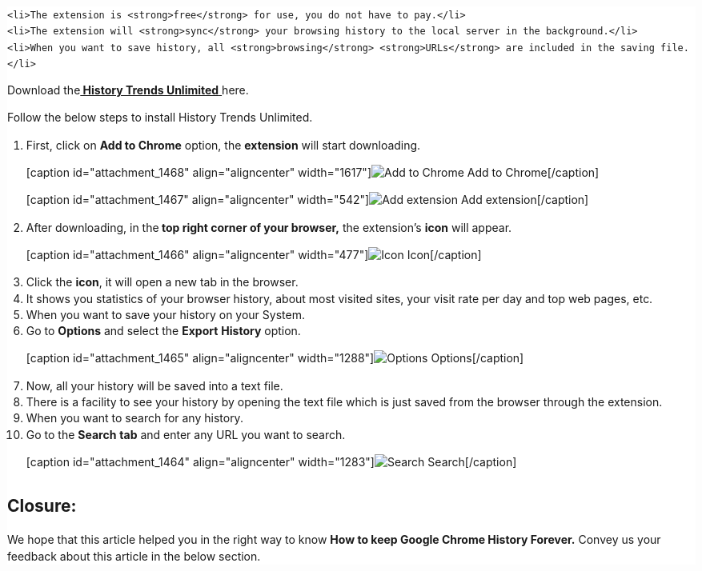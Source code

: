  	<li>The extension is <strong>free</strong> for use, you do not have to pay.</li>
 	<li>The extension will <strong>sync</strong> your browsing history to the local server in the background.</li>
 	<li>When you want to save history, all <strong>browsing</strong> <strong>URLs</strong> are included in the saving file.</li>
</ul>
Download the<a href="https://chrome.google.com/webstore/detail/history-trends-unlimited/pnmchffiealhkdloeffcdnbgdnedheme"><strong> History Trends Unlimited</strong> </a>here.

Follow the below steps to install History Trends Unlimited.
<ol>
 	<li>First, click on <strong>Add to Chrome</strong> option, the <strong>extension</strong> will start downloading.

[caption id="attachment_1468" align="aligncenter" width="1617"]<img class="size-full wp-image-1468" src="https://windowsdot.com/wp-content/uploads/2020/06/chrome_D643nuC7hn.png" alt="Add to Chrome" width="1617" height="444" /> Add to Chrome[/caption]

[caption id="attachment_1467" align="aligncenter" width="542"]<img class="size-full wp-image-1467" src="https://windowsdot.com/wp-content/uploads/2020/06/ui1414RB3K.png" alt="Add extension" width="542" height="216" /> Add extension[/caption]</li>
 	<li>After downloading, in the<strong> top right corner of your browser,</strong> the extension’s <strong>icon</strong> will appear.

[caption id="attachment_1466" align="aligncenter" width="477"]<img class="size-full wp-image-1466" src="https://windowsdot.com/wp-content/uploads/2020/06/NipbM7ugdf.png" alt="Icon" width="477" height="444" /> Icon[/caption]</li>
 	<li>Click the <strong>icon</strong>, it will open a new tab in the browser.</li>
 	<li>It shows you statistics of your browser history, about most visited sites, your visit rate per day and top web pages, etc.</li>
 	<li>When you want to save your history on your System.</li>
 	<li>Go to <strong>Options</strong> and select the <strong>Export</strong> <strong>History</strong> option.

[caption id="attachment_1465" align="aligncenter" width="1288"]<img class="size-full wp-image-1465" src="https://windowsdot.com/wp-content/uploads/2020/06/chrome_W2wfAJveHd.png" alt="Options" width="1288" height="542" /> Options[/caption]</li>
 	<li>Now, all your history will be saved into a text file.</li>
 	<li>There is a facility to see your history by opening the text file which is just saved from the browser through the extension.</li>
 	<li>When you want to search for any history.</li>
 	<li>Go to the <strong>Search</strong> <strong>tab</strong> and enter any URL you want to search.

[caption id="attachment_1464" align="aligncenter" width="1283"]<img class="size-full wp-image-1464" src="https://windowsdot.com/wp-content/uploads/2020/06/chrome_koHW0iiBtX.png" alt="Search" width="1283" height="316" /> Search[/caption]</li>
</ol>
<h2 id="3">Closure:</h2>
We hope that this article helped you in the right way to know <strong>How to keep Google Chrome History Forever.</strong> Convey us your feedback about this article in the below section.